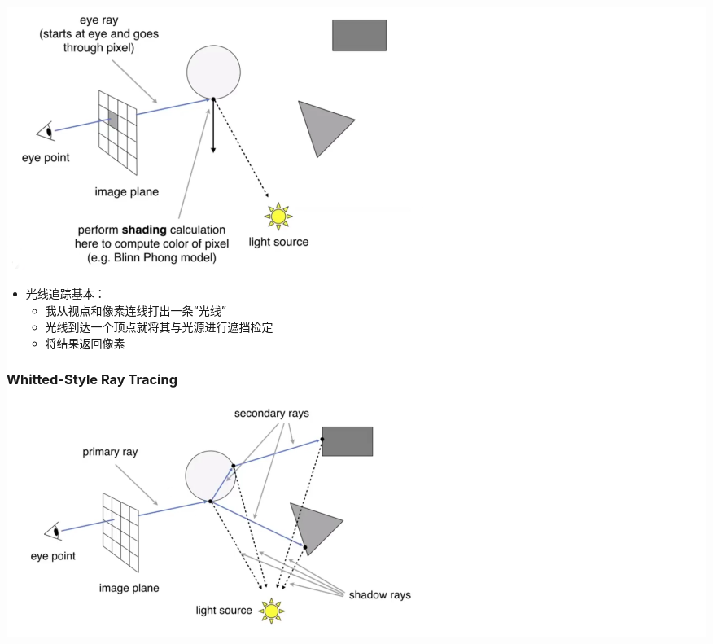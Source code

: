 <img src="计算机图形学基础入门.assets/光线追踪基本原理.png" style="zoom:50%;" />

- 光线追踪基本：
  - 我从视点和像素连线打出一条“光线”
  - 光线到达一个顶点就将其与光源进行遮挡检定
  - 将结果返回像素 

### Whitted-Style Ray Tracing

<img src="计算机图形学基础入门.assets/Witted Style Ray Tracing.png" style="zoom:50%;" />
